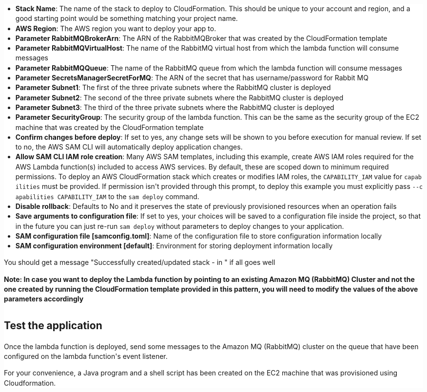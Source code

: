 * **Stack Name**: The name of the stack to deploy to CloudFormation. This should be unique to your account and region, and a good starting point would be something matching your project name.
* **AWS Region**: The AWS region you want to deploy your app to.
* **Parameter RabbitMQBrokerArn**: The ARN of the RabbitMQBroker that was created by the CloudFormation template
* **Parameter RabbitMQVirtualHost**: The name of the RabbitMQ virtual host from which the lambda function will consume messages
* **Parameter RabbitMQQueue**: The name of the RabbitMQ queue from which the lambda function will consume messages
* **Parameter SecretsManagerSecretForMQ**: The ARN of the secret that has username/password for Rabbit MQ
* **Parameter Subnet1**: The first of the three private subnets where the RabbitMQ cluster is deployed
* **Parameter Subnet2**: The second of the three private subnets where the RabbitMQ cluster is deployed
* **Parameter Subnet3**: The third of the three private subnets where the RabbitMQ cluster is deployed
* **Parameter SecurityGroup**: The security group of the lambda function. This can be the same as the security group of the EC2 machine that was created by the CloudFormation template
* **Confirm changes before deploy**: If set to yes, any change sets will be shown to you before execution for manual review. If set to no, the AWS SAM CLI will automatically deploy application changes.
* **Allow SAM CLI IAM role creation**: Many AWS SAM templates, including this example, create AWS IAM roles required for the AWS Lambda function(s) included to access AWS services. By default, these are scoped down to minimum required permissions. To deploy an AWS CloudFormation stack which creates or modifies IAM roles, the `CAPABILITY_IAM` value for `capabilities` must be provided. If permission isn't provided through this prompt, to deploy this example you must explicitly pass `--capabilities CAPABILITY_IAM` to the `sam deploy` command.
* **Disable rollback**: Defaults to No and it preserves the state of previously provisioned resources when an operation fails
* **Save arguments to configuration file**: If set to yes, your choices will be saved to a configuration file inside the project, so that in the future you can just re-run `sam deploy` without parameters to deploy changes to your application.
* **SAM configuration file [samconfig.toml]**: Name of the configuration file to store configuration information locally
* **SAM configuration environment [default]**: Environment for storing deployment information locally

You should get a message "Successfully created/updated stack - <StackName> in <Region>" if all goes well
    
**Note: In case you want to deploy the Lambda function by pointing to an existing Amazon MQ (RabbitMQ) Cluster and not the one created by running the CloudFormation template provided in this pattern, you will need to modify the values of the above parameters accordingly**


## Test the application

Once the lambda function is deployed, send some messages to the Amazon MQ (RabbitMQ) cluster on the queue that have been configured on the lambda function's event listener.

For your convenience, a Java program and a shell script has been created on the EC2 machine that was provisioned using Cloudformation.
